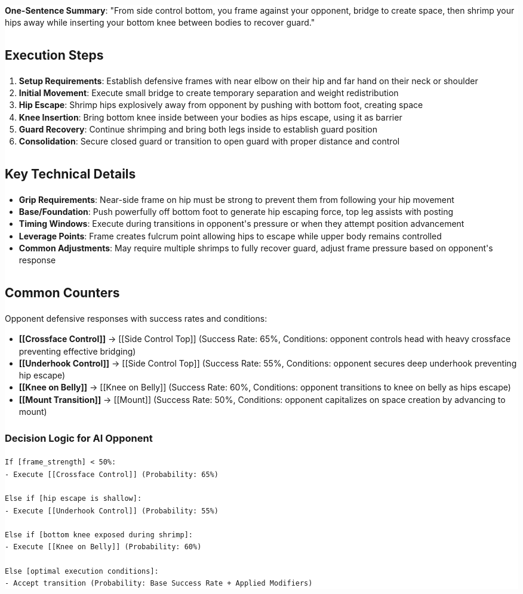 **One-Sentence Summary**: "From side control bottom, you frame against your opponent, bridge to create space, then shrimp your hips away while inserting your bottom knee between bodies to recover guard."

## Execution Steps

1. **Setup Requirements**: Establish defensive frames with near elbow on their hip and far hand on their neck or shoulder
2. **Initial Movement**: Execute small bridge to create temporary separation and weight redistribution
3. **Hip Escape**: Shrimp hips explosively away from opponent by pushing with bottom foot, creating space
4. **Knee Insertion**: Bring bottom knee inside between your bodies as hips escape, using it as barrier
5. **Guard Recovery**: Continue shrimping and bring both legs inside to establish guard position
6. **Consolidation**: Secure closed guard or transition to open guard with proper distance and control

## Key Technical Details

- **Grip Requirements**: Near-side frame on hip must be strong to prevent them from following your hip movement
- **Base/Foundation**: Push powerfully off bottom foot to generate hip escaping force, top leg assists with posting
- **Timing Windows**: Execute during transitions in opponent's pressure or when they attempt position advancement
- **Leverage Points**: Frame creates fulcrum point allowing hips to escape while upper body remains controlled
- **Common Adjustments**: May require multiple shrimps to fully recover guard, adjust frame pressure based on opponent's response

## Common Counters

Opponent defensive responses with success rates and conditions:

- **[[Crossface Control]]** → [[Side Control Top]] (Success Rate: 65%, Conditions: opponent controls head with heavy crossface preventing effective bridging)
- **[[Underhook Control]]** → [[Side Control Top]] (Success Rate: 55%, Conditions: opponent secures deep underhook preventing hip escape)
- **[[Knee on Belly]]** → [[Knee on Belly]] (Success Rate: 60%, Conditions: opponent transitions to knee on belly as hips escape)
- **[[Mount Transition]]** → [[Mount]] (Success Rate: 50%, Conditions: opponent capitalizes on space creation by advancing to mount)

### Decision Logic for AI Opponent

```
If [frame_strength] < 50%:
- Execute [[Crossface Control]] (Probability: 65%)

Else if [hip escape is shallow]:
- Execute [[Underhook Control]] (Probability: 55%)

Else if [bottom knee exposed during shrimp]:
- Execute [[Knee on Belly]] (Probability: 60%)

Else [optimal execution conditions]:
- Accept transition (Probability: Base Success Rate + Applied Modifiers)
```
